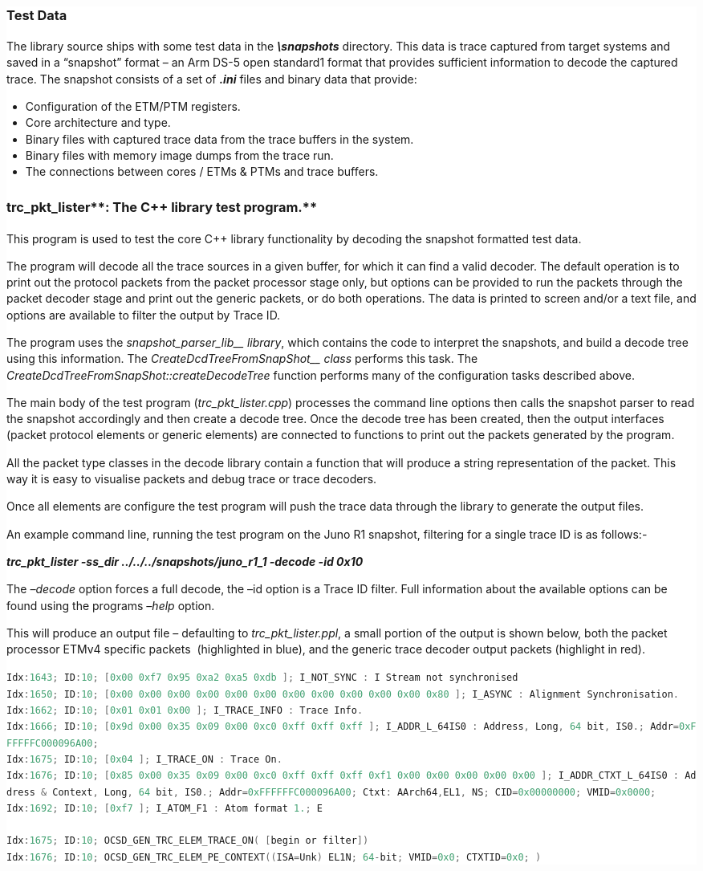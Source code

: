 ### **Test Data**

The library source ships with some test data in the _**\snapshots**_ directory. This data is trace captured from target systems and saved in a “snapshot” format – an Arm DS-5 open standard1 format that provides sufficient information to decode the captured trace. The snapshot consists of a set of _**.ini**_ files and binary data that provide:

- Configuration of the ETM/PTM registers.
- Core architecture and type.
- Binary files with captured trace data from the trace buffers in the system.
- Binary files with memory image dumps from the trace run.
- The connections between cores / ETMs & PTMs and trace buffers.

### **trc_pkt_lister\*\***: The C++ library test program.\*\*

This program is used to test the core C++ library functionality by decoding the snapshot formatted test data.

The program will decode all the trace sources in a given buffer, for which it can find a valid decoder. The default operation is to print out the protocol packets from the packet processor stage only, but options can be provided to run the packets through the packet decoder stage and print out the generic packets, or do both operations. The data is printed to screen and/or a text file, and options are available to filter the output by Trace ID.

The program uses the _snapshot_parser_lib\_\_ library_, which contains the code to interpret the snapshots, and build a decode tree using this information. The _CreateDcdTreeFromSnapShot\_\_ class_ performs this task. The _CreateDcdTreeFromSnapShot::createDecodeTree_ function performs many of the configuration tasks described above.

The main body of the test program (_trc_pkt_lister.cpp_) processes the command line options then calls the snapshot parser to read the snapshot accordingly and then create a decode tree. Once the decode tree has been created, then the output interfaces (packet protocol elements or generic elements) are connected to functions to print out the packets generated by the program.

All the packet type classes in the decode library contain a function that will produce a string representation of the packet. This way it is easy to visualise packets and debug trace or trace decoders.

Once all elements are configure the test program will push the trace data through the library to generate the output files.

An example command line, running the test program on the Juno R1 snapshot, filtering for a single trace ID is as follows:-

_**trc_pkt_lister -ss_dir ../../../snapshots/juno_r1_1 -decode -id 0x10**_

The _–decode_ option forces a full decode, the –id option is a Trace ID filter. Full information about the available options can be found using the programs _–help_ option.

This will produce an output file – defaulting to _trc_pkt_lister.ppl_, a small portion of the output is shown below, both the packet processor ETMv4 specific packets  (highlighted in blue), and the generic trace decoder output packets (highlight in red).

```c
Idx:1643; ID:10; [0x00 0xf7 0x95 0xa2 0xa5 0xdb ]; I_NOT_SYNC : I Stream not synchronised
Idx:1650; ID:10; [0x00 0x00 0x00 0x00 0x00 0x00 0x00 0x00 0x00 0x00 0x00 0x80 ]; I_ASYNC : Alignment Synchronisation.
Idx:1662; ID:10; [0x01 0x01 0x00 ]; I_TRACE_INFO : Trace Info.
Idx:1666; ID:10; [0x9d 0x00 0x35 0x09 0x00 0xc0 0xff 0xff 0xff ]; I_ADDR_L_64IS0 : Address, Long, 64 bit, IS0.; Addr=0xFFFFFFC000096A00;
Idx:1675; ID:10; [0x04 ]; I_TRACE_ON : Trace On.
Idx:1676; ID:10; [0x85 0x00 0x35 0x09 0x00 0xc0 0xff 0xff 0xff 0xf1 0x00 0x00 0x00 0x00 0x00 ]; I_ADDR_CTXT_L_64IS0 : Address & Context, Long, 64 bit, IS0.; Addr=0xFFFFFFC000096A00; Ctxt: AArch64,EL1, NS; CID=0x00000000; VMID=0x0000;
Idx:1692; ID:10; [0xf7 ]; I_ATOM_F1 : Atom format 1.; E

Idx:1675; ID:10; OCSD_GEN_TRC_ELEM_TRACE_ON( [begin or filter])
Idx:1676; ID:10; OCSD_GEN_TRC_ELEM_PE_CONTEXT((ISA=Unk) EL1N; 64-bit; VMID=0x0; CTXTID=0x0; )
```